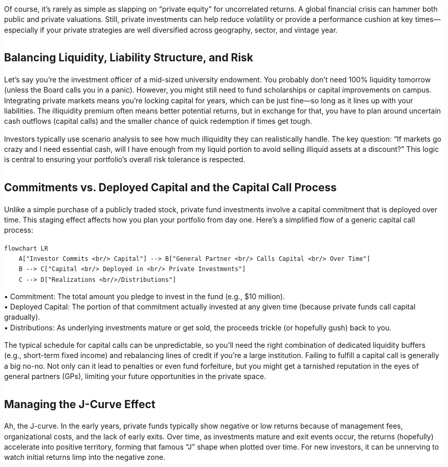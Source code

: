 Of course, it’s rarely as simple as slapping on “private equity” for uncorrelated returns. A global financial crisis can hammer both public and private valuations. Still, private investments can help reduce volatility or provide a performance cushion at key times—especially if your private strategies are well diversified across geography, sector, and vintage year.

## Balancing Liquidity, Liability Structure, and Risk

Let’s say you’re the investment officer of a mid-sized university endowment. You probably don’t need 100% liquidity tomorrow (unless the Board calls you in a panic). However, you might still need to fund scholarships or capital improvements on campus. Integrating private markets means you’re locking capital for years, which can be just fine—so long as it lines up with your liabilities. The illiquidity premium often means better potential returns, but in exchange for that, you have to plan around uncertain cash outflows (capital calls) and the smaller chance of quick redemption if times get tough.

Investors typically use scenario analysis to see how much illiquidity they can realistically handle. The key question: “If markets go crazy and I need essential cash, will I have enough from my liquid portion to avoid selling illiquid assets at a discount?” This logic is central to ensuring your portfolio’s overall risk tolerance is respected.

## Commitments vs. Deployed Capital and the Capital Call Process

Unlike a simple purchase of a publicly traded stock, private fund investments involve a capital commitment that is deployed over time. This staging effect affects how you plan your portfolio from day one. Here’s a simplified flow of a generic capital call process:

```mermaid
flowchart LR
    A["Investor Commits <br/> Capital"] --> B["General Partner <br/> Calls Capital <br/> Over Time"]
    B --> C["Capital <br/> Deployed in <br/> Private Investments"]
    C --> D["Realizations <br/>/Distributions"]
```

• Commitment: The total amount you pledge to invest in the fund (e.g., $10 million).  
• Deployed Capital: The portion of that commitment actually invested at any given time (because private funds call capital gradually).  
• Distributions: As underlying investments mature or get sold, the proceeds trickle (or hopefully gush) back to you.

The typical schedule for capital calls can be unpredictable, so you’ll need the right combination of dedicated liquidity buffers (e.g., short-term fixed income) and rebalancing lines of credit if you’re a large institution. Failing to fulfill a capital call is generally a big no-no. Not only can it lead to penalties or even fund forfeiture, but you might get a tarnished reputation in the eyes of general partners (GPs), limiting your future opportunities in the private space.

## Managing the J-Curve Effect

Ah, the J-curve. In the early years, private funds typically show negative or low returns because of management fees, organizational costs, and the lack of early exits. Over time, as investments mature and exit events occur, the returns (hopefully) accelerate into positive territory, forming that famous “J” shape when plotted over time. For new investors, it can be unnerving to watch initial returns limp into the negative zone.
